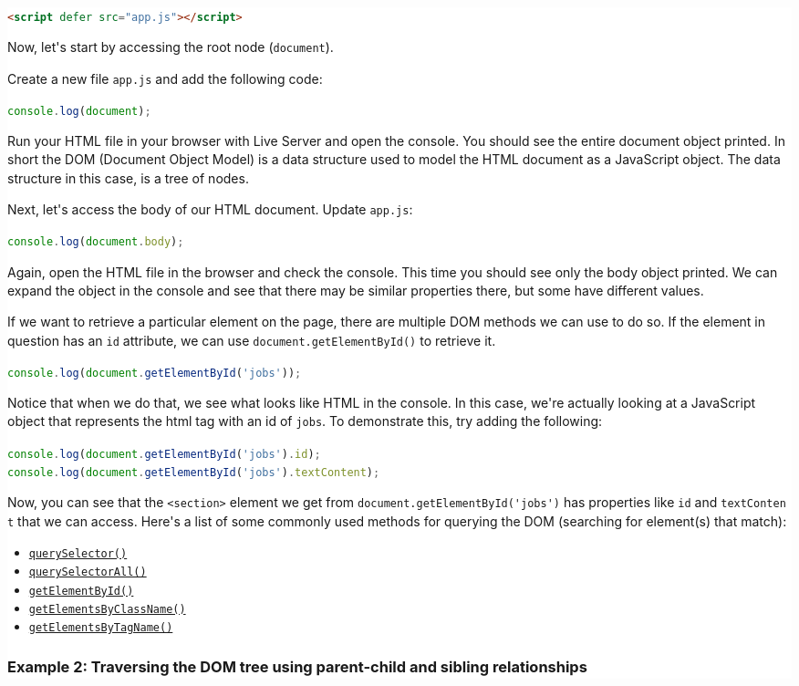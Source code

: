 ```html
<script defer src="app.js"></script>
```

Now, let's start by accessing the root node (`document`).

Create a new file `app.js` and add the following code:

```js
console.log(document);
```

Run your HTML file in your browser with Live Server and open the console. You should see the entire document object printed. In short the DOM (Document Object Model) is a data structure used to model the HTML document as a JavaScript object. The data structure in this case, is a tree of nodes.

Next, let's access the body of our HTML document. Update `app.js`:

```js
console.log(document.body);
```

Again, open the HTML file in the browser and check the console. This time you should see only the body object printed. We can expand the object in the console and see that there may be similar properties there, but some have different values.

If we want to retrieve a particular element on the page, there are multiple DOM methods we can use to do so. If the element in question has an `id` attribute, we can use `document.getElementById()` to retrieve it.

```js
console.log(document.getElementById('jobs'));
```

Notice that when we do that, we see what looks like HTML in the console. In this case, we're actually looking at a JavaScript object that represents the html tag with an id of `jobs`. To demonstrate this, try adding the following:

```js
console.log(document.getElementById('jobs').id);
console.log(document.getElementById('jobs').textContent);
```

Now, you can see that the `<section>` element we get from `document.getElementById('jobs')` has properties like `id` and `textContent` that we can access. Here's a list of some commonly used methods for querying the DOM (searching for element(s) that match):

- [`querySelector()`](https://developer.mozilla.org/en-US/docs/Web/API/Document/querySelector)
- [`querySelectorAll()`](https://developer.mozilla.org/en-US/docs/Web/API/Document/querySelectorAll)
- [`getElementById()`](https://developer.mozilla.org/en-US/docs/Web/API/Document/getElementById)
- [`getElementsByClassName()`](https://developer.mozilla.org/en-US/docs/Web/API/Document/getElementsByClassName)
- [`getElementsByTagName()`](https://developer.mozilla.org/en-US/docs/Web/API/Element/getElementsByTagName)

### **Example 2: Traversing the DOM tree using parent-child and sibling relationships**

